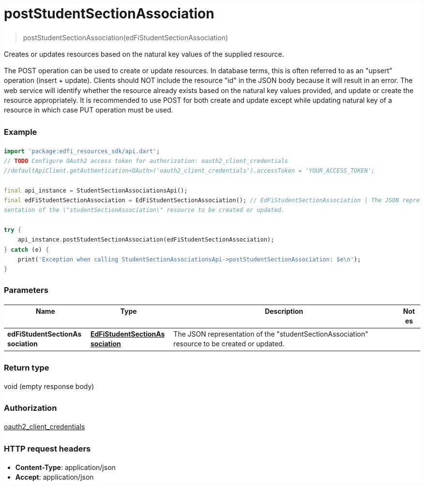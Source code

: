 # **postStudentSectionAssociation**
> postStudentSectionAssociation(edFiStudentSectionAssociation)

Creates or updates resources based on the natural key values of the supplied resource.

The POST operation can be used to create or update resources. In database terms, this is often referred to as an \"upsert\" operation (insert + update). Clients should NOT include the resource \"id\" in the JSON body because it will result in an error. The web service will identify whether the resource already exists based on the natural key values provided, and update or create the resource appropriately. It is recommended to use POST for both create and update except while updating natural key of a resource in which case PUT operation must be used.

### Example
```dart
import 'package:edfi_resources_sdk/api.dart';
// TODO Configure OAuth2 access token for authorization: oauth2_client_credentials
//defaultApiClient.getAuthentication<OAuth>('oauth2_client_credentials').accessToken = 'YOUR_ACCESS_TOKEN';

final api_instance = StudentSectionAssociationsApi();
final edFiStudentSectionAssociation = EdFiStudentSectionAssociation(); // EdFiStudentSectionAssociation | The JSON representation of the \"studentSectionAssociation\" resource to be created or updated.

try {
    api_instance.postStudentSectionAssociation(edFiStudentSectionAssociation);
} catch (e) {
    print('Exception when calling StudentSectionAssociationsApi->postStudentSectionAssociation: $e\n');
}
```

### Parameters

Name | Type | Description  | Notes
------------- | ------------- | ------------- | -------------
 **edFiStudentSectionAssociation** | [**EdFiStudentSectionAssociation**](EdFiStudentSectionAssociation.md)| The JSON representation of the \"studentSectionAssociation\" resource to be created or updated. | 

### Return type

void (empty response body)

### Authorization

[oauth2_client_credentials](../README.md#oauth2_client_credentials)

### HTTP request headers

 - **Content-Type**: application/json
 - **Accept**: application/json
